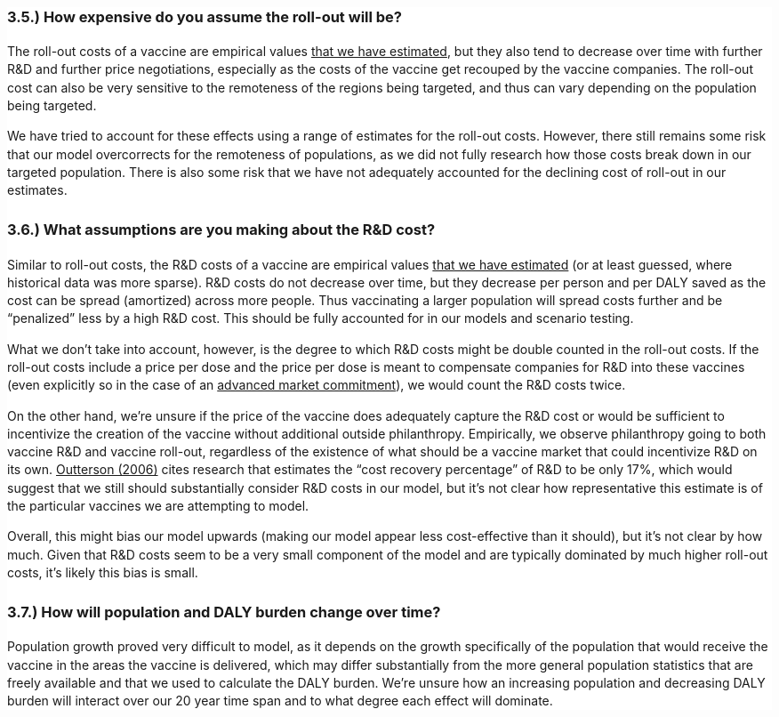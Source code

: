   
  

### <a name="roll-out-costs">3.5.) How expensive do you assume the roll-out will be?</a>

The roll-out costs of a vaccine are empirical values [that we have estimated](/ea/1l5/how_much_does_it_cost_to_rollout_a_vaccine/), but they also tend to decrease over time with further R&D and further price negotiations, especially as the costs of the vaccine get recouped by the vaccine companies. The roll-out cost can also be very sensitive to the remoteness of the regions being targeted, and thus can vary depending on the population being targeted.

We have tried to account for these effects using a range of estimates for the roll-out costs. However, there still remains some risk that our model overcorrects for the remoteness of populations, as we did not fully research how those costs break down in our targeted population. There is also some risk that we have not adequately accounted for the declining cost of roll-out in our estimates.

  
  

### <a name="randdcosts">3.6.) What assumptions are you making about the R&D cost?</a>

Similar to roll-out costs, the R&D costs of a vaccine are empirical values [that we have estimated](/ea/1l4/how_much_does_it_cost_to_research_and_develop_a/) (or at least guessed, where historical data was more sparse). R&D costs do not decrease over time, but they decrease per person and per DALY saved as the cost can be spread (amortized) across more people. Thus vaccinating a larger population will spread costs further and be “penalized” less by a high R&D cost. This should be fully accounted for in our models and scenario testing.

What we don’t take into account, however, is the degree to which R&D costs might be double counted in the roll-out costs. If the roll-out costs include a price per dose and the price per dose is meant to compensate companies for R&D into these vaccines (even explicitly so in the case of an [advanced market commitment](http://www.who.int/immunization/newsroom/amcs/en/)), we would count the R&D costs twice.

On the other hand, we’re unsure if the price of the vaccine does adequately capture the R&D cost or would be sufficient to incentivize the creation of the vaccine without additional outside philanthropy. Empirically, we observe philanthropy going to both vaccine R&D and vaccine roll-out, regardless of the existence of what should be a vaccine market that could incentivize R&D on its own. [Outterson (2006)](http://www.cptech.org/ip/health/prizefund/files/outterson-buyouts.pdf) cites research that estimates the “cost recovery percentage” of R&D to be only 17%, which would suggest that we still should substantially consider R&D costs in our model, but it’s not clear how representative this estimate is of the particular vaccines we are attempting to model.

Overall, this might bias our model upwards (making our model appear less cost-effective than it should), but it’s not clear by how much. Given that R&D costs seem to be a very small component of the model and are typically dominated by much higher roll-out costs, it’s likely this bias is small.

  
  

### <a name="populationchange">3.7.) How will population and DALY burden change over time?</a>

Population growth proved very difficult to model, as it depends on the growth specifically of the population that would receive the vaccine in the areas the vaccine is delivered, which may differ substantially from the more general population statistics that are freely available and that we used to calculate the DALY burden. We’re unsure how an increasing population and decreasing DALY burden will interact over our 20 year time span and to what degree each effect will dominate.
